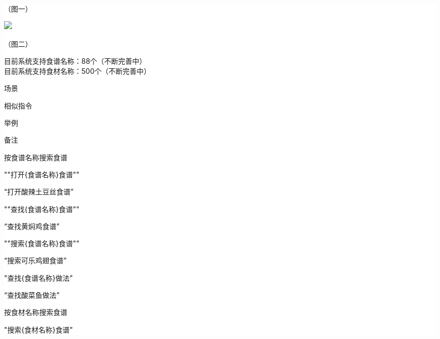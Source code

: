 （图一）

  

![](/download/attachments/101840158/image2023-5-19_1-21-22.png?version=1&modificationDate=1686043432215&api=v2)

（图二）

目前系统支持食谱名称：88个（不断完善中）  
目前系统支持食材名称：500个（不断完善中）

场景

相似指令

举例

备注

  

按食谱名称搜索食谱   
  
  

""打开{食谱名称}食谱""

“打开酸辣土豆丝食谱”

  

""查找{食谱名称}食谱""

“查找黄焖鸡食谱”

  

""搜索{食谱名称}食谱""

“搜索可乐鸡翅食谱”

  

"查找{食谱名称}做法"

“查找酸菜鱼做法”

  

  

  

按食材名称搜索食谱  
  
  
  
  
  
  
  
  
  
  
  
  
  
  
  
  
  

"搜索{食材名称}食谱"

  